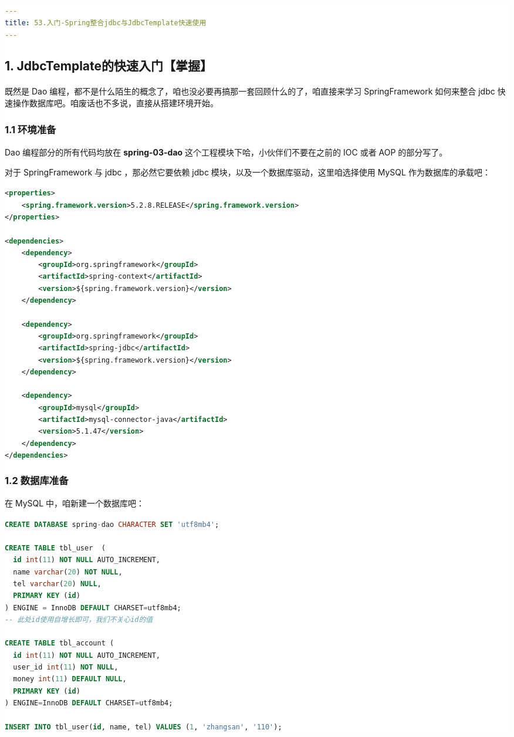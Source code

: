 ```yaml
---
title: 53.入门-Spring整合jdbc与JdbcTemplate快速使用
---
```


## 1. JdbcTemplate的快速入门【掌握】

既然是 Dao 编程，都不是什么陌生的概念了，咱也没必要再搞那一套回顾什么的了，咱直接来学习 SpringFramework 如何来整合 jdbc 快速操作数据库吧。咱废话也不多说，直接从搭建环境开始。

### 1.1 环境准备

Dao 编程部分的所有代码均放在 **spring-03-dao** 这个工程模块下哈，小伙伴们不要在之前的 IOC 或者 AOP 的部分写了。

对于 SpringFramework 与 jdbc ，那必然它要依赖 jdbc 模块，以及一个数据库驱动，这里咱选择使用 MySQL 作为数据库的承载吧：

```xml
<properties>
    <spring.framework.version>5.2.8.RELEASE</spring.framework.version>
</properties>

<dependencies>
    <dependency>
        <groupId>org.springframework</groupId>
        <artifactId>spring-context</artifactId>
        <version>${spring.framework.version}</version>
    </dependency>

    <dependency>
        <groupId>org.springframework</groupId>
        <artifactId>spring-jdbc</artifactId>
        <version>${spring.framework.version}</version>
    </dependency>

    <dependency>
        <groupId>mysql</groupId>
        <artifactId>mysql-connector-java</artifactId>
        <version>5.1.47</version>
    </dependency>
</dependencies>
```

### 1.2 数据库准备

在 MySQL 中，咱新建一个数据库吧：

```sql
CREATE DATABASE spring-dao CHARACTER SET 'utf8mb4';

CREATE TABLE tbl_user  (
  id int(11) NOT NULL AUTO_INCREMENT,
  name varchar(20) NOT NULL,
  tel varchar(20) NULL,
  PRIMARY KEY (id)
) ENGINE = InnoDB DEFAULT CHARSET=utf8mb4;
-- 此处id使用自增长即可，我们不关心id的值

CREATE TABLE tbl_account (
  id int(11) NOT NULL AUTO_INCREMENT,
  user_id int(11) NOT NULL,
  money int(11) DEFAULT NULL,
  PRIMARY KEY (id)
) ENGINE=InnoDB DEFAULT CHARSET=utf8mb4;

INSERT INTO tbl_user(id, name, tel) VALUES (1, 'zhangsan', '110');
```